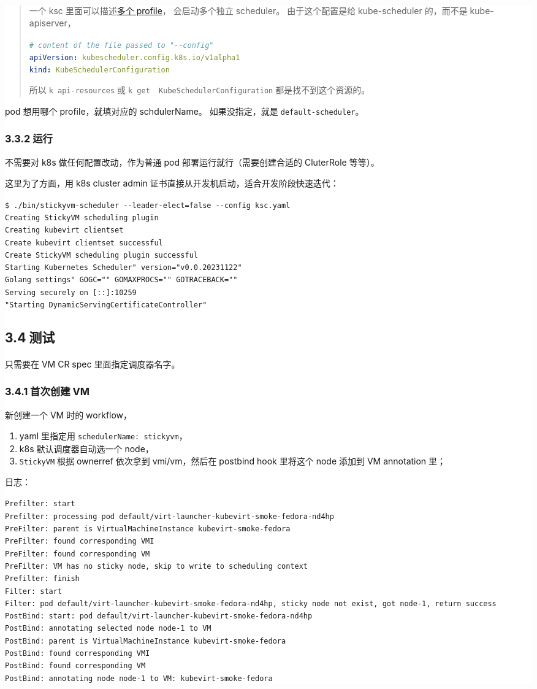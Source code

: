 > 一个 ksc 里面可以描述[多个 profile](https://kubernetes.io/docs/reference/scheduling/config/#multiple-profiles)，
> 会启动多个独立 scheduler。
> 由于这个配置是给 kube-scheduler 的，而不是 kube-apiserver，
> 
> ```yaml
> # content of the file passed to "--config"
> apiVersion: kubescheduler.config.k8s.io/v1alpha1
> kind: KubeSchedulerConfiguration
> ```
> 
> 所以 `k api-resources` 或 `k get  KubeSchedulerConfiguration` 都是找不到这个资源的。

pod 想用哪个 profile，就填对应的 schdulerName。
如果没指定，就是 `default-scheduler`。

### 3.3.2 运行

不需要对 k8s 做任何配置改动，作为普通 pod 部署运行就行（需要创建合适的 CluterRole 等等）。

这里为了方面，用 k8s cluster admin 证书直接从开发机启动，适合开发阶段快速迭代：

```shell
$ ./bin/stickyvm-scheduler --leader-elect=false --config ksc.yaml
Creating StickyVM scheduling plugin
Creating kubevirt clientset
Create kubevirt clientset successful
Create StickyVM scheduling plugin successful
Starting Kubernetes Scheduler" version="v0.0.20231122"
Golang settings" GOGC="" GOMAXPROCS="" GOTRACEBACK=""
Serving securely on [::]:10259
"Starting DynamicServingCertificateController"
```

## 3.4 测试

只需要在 VM CR spec 里面指定调度器名字。

### 3.4.1 首次创建 VM

新创建一个 VM 时的 workflow，

1. yaml 里指定用 `schedulerName: stickyvm`，
2. k8s 默认调度器自动选一个 node，
3. `StickyVM` 根据 ownerref 依次拿到 vmi/vm，然后在 postbind hook 里将这个 node 添加到 VM annotation 里；

日志：

```shell
Prefilter: start
Prefilter: processing pod default/virt-launcher-kubevirt-smoke-fedora-nd4hp
PreFilter: parent is VirtualMachineInstance kubevirt-smoke-fedora
PreFilter: found corresponding VMI
PreFilter: found corresponding VM
PreFilter: VM has no sticky node, skip to write to scheduling context
Prefilter: finish
Filter: start
Filter: pod default/virt-launcher-kubevirt-smoke-fedora-nd4hp, sticky node not exist, got node-1, return success
PostBind: start: pod default/virt-launcher-kubevirt-smoke-fedora-nd4hp
PostBind: annotating selected node node-1 to VM
PostBind: parent is VirtualMachineInstance kubevirt-smoke-fedora
PostBind: found corresponding VMI
PostBind: found corresponding VM
PostBind: annotating node node-1 to VM: kubevirt-smoke-fedora
```
